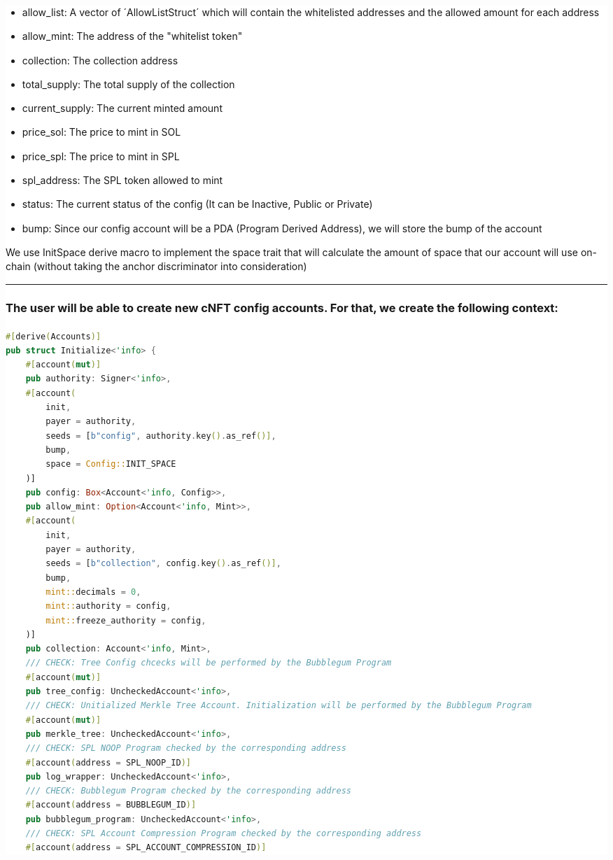 - allow_list: A vector of ´AllowListStruct´ which will contain the whitelisted addresses and the allowed amount for each address

- allow_mint: The address of the "whitelist token"

- collection: The collection address

- total_supply: The total supply of the collection

- current_supply: The current minted amount

- price_sol: The price to mint in SOL

- price_spl: The price to mint in SPL

- spl_address: The SPL token allowed to mint

- status: The current status of the config (It can be Inactive, Public or Private)

- bump: Since our config account will be a PDA (Program Derived Address), we will store the bump of the account

We use InitSpace derive macro to implement the space trait that will calculate the amount of space that our account will use on-chain (without taking the anchor discriminator into consideration)

---

### The user will be able to create new cNFT config accounts. For that, we create the following context:

```rust
#[derive(Accounts)]
pub struct Initialize<'info> {
    #[account(mut)]
    pub authority: Signer<'info>,
    #[account(
        init,
        payer = authority,
        seeds = [b"config", authority.key().as_ref()],
        bump,
        space = Config::INIT_SPACE
    )]
    pub config: Box<Account<'info, Config>>,
    pub allow_mint: Option<Account<'info, Mint>>,
    #[account(
        init,
        payer = authority,
        seeds = [b"collection", config.key().as_ref()],
        bump,
        mint::decimals = 0,
        mint::authority = config,
        mint::freeze_authority = config,
    )]
    pub collection: Account<'info, Mint>,
    /// CHECK: Tree Config chcecks will be performed by the Bubblegum Program
    #[account(mut)]
    pub tree_config: UncheckedAccount<'info>,
    /// CHECK: Unitialized Merkle Tree Account. Initialization will be performed by the Bubblegum Program 
    #[account(mut)]
    pub merkle_tree: UncheckedAccount<'info>,
    /// CHECK: SPL NOOP Program checked by the corresponding address
    #[account(address = SPL_NOOP_ID)]
    pub log_wrapper: UncheckedAccount<'info>,
    /// CHECK: Bubblegum Program checked by the corresponding address
    #[account(address = BUBBLEGUM_ID)]
    pub bubblegum_program: UncheckedAccount<'info>,
    /// CHECK: SPL Account Compression Program checked by the corresponding address
    #[account(address = SPL_ACCOUNT_COMPRESSION_ID)]
```